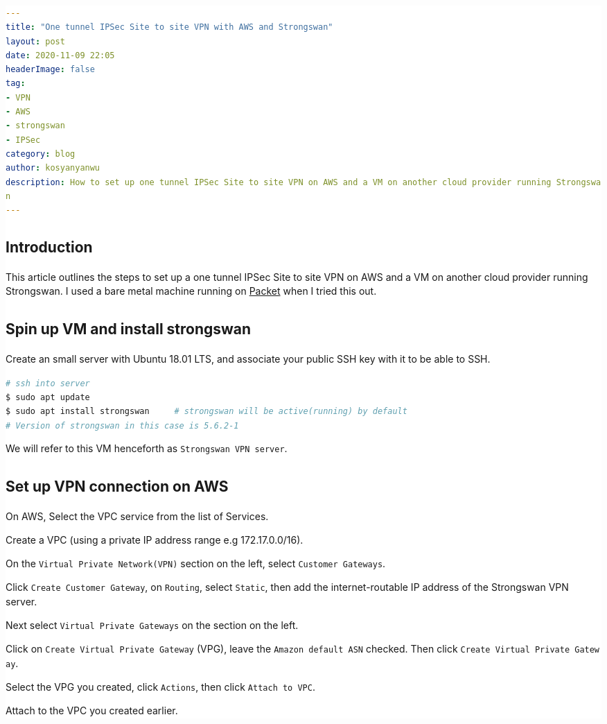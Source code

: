 ```yaml
---
title: "One tunnel IPSec Site to site VPN with AWS and Strongswan"
layout: post
date: 2020-11-09 22:05
headerImage: false
tag:
- VPN
- AWS
- strongswan
- IPSec
category: blog
author: kosyanyanwu
description: How to set up one tunnel IPSec Site to site VPN on AWS and a VM on another cloud provider running Strongswan
---
```


## Introduction
This article outlines the steps to set up a one tunnel IPSec Site to site VPN on AWS and a VM on another cloud provider running Strongswan.
I used a bare metal machine running on [Packet](https://www.packet.com/) when I tried this out.

## Spin up VM and install strongswan
Create an small server with Ubuntu 18.01 LTS, and associate your public SSH key with it to be able to SSH.
```sh
# ssh into server
$ sudo apt update
$ sudo apt install strongswan     # strongswan will be active(running) by default
# Version of strongswan in this case is 5.6.2-1
```
We will refer to this VM henceforth as `Strongswan VPN server`.

## Set up VPN connection on AWS
On AWS, Select the VPC service from the list of Services.

Create a VPC (using a private IP address range e.g 172.17.0.0/16).

On the `Virtual Private Network(VPN)` section on the left, select `Customer Gateways`.

Click `Create Customer Gateway`, on `Routing`, select `Static`, then add the internet-routable IP address of the Strongswan VPN server.

Next select `Virtual Private Gateways` on the section on the left.

Click on `Create Virtual Private Gateway` (VPG), leave the `Amazon default ASN` checked. Then click `Create Virtual Private Gateway`.

Select the VPG you created, click `Actions`, then click `Attach to VPC`.

Attach to the VPC you created earlier.
